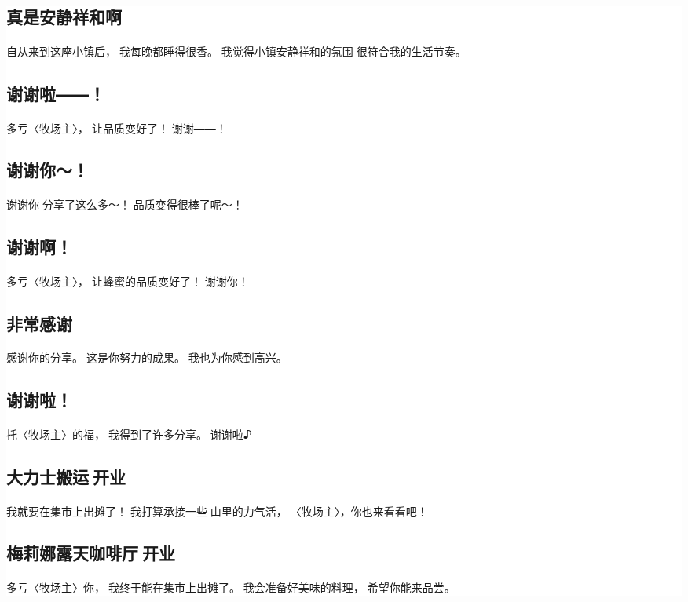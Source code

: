 ## 真是安静祥和啊

自从来到这座小镇后，
我每晚都睡得很香。
我觉得小镇安静祥和的氛围
很符合我的生活节奏。

## 谢谢啦——！

多亏〈牧场主〉，
让品质变好了！
谢谢——！

## 谢谢你～！

谢谢你
分享了这么多～！
品质变得很棒了呢～！

## 谢谢啊！

多亏〈牧场主〉，
让蜂蜜的品质变好了！
谢谢你！

## 非常感谢

感谢你的分享。
这是你努力的成果。
我也为你感到高兴。

## 谢谢啦！

托〈牧场主〉的福，
我得到了许多分享。
谢谢啦♪

## 大力士搬运 开业

我就要在集市上出摊了！
我打算承接一些
山里的力气活，
〈牧场主〉，你也来看看吧！

## 梅莉娜露天咖啡厅 开业

多亏〈牧场主〉你，
我终于能在集市上出摊了。
我会准备好美味的料理，
希望你能来品尝。
